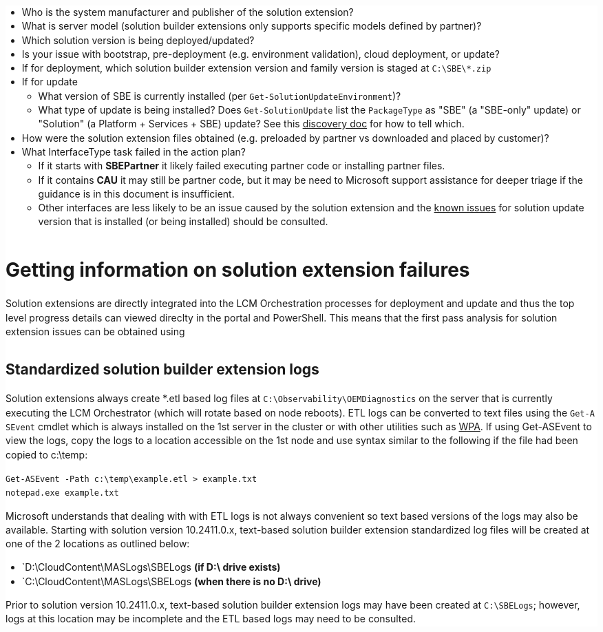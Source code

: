 * Who is the system manufacturer and publisher of the solution extension?
* What is server model (solution builder extensions only supports specific models defined by partner)?
* Which solution version is being deployed/updated?
* Is your issue with bootstrap, pre-deployment (e.g. environment validation), cloud deployment, or update?
* If for deployment, which solution builder extension version and family version is staged at `C:\SBE\*.zip`
* If for update
  * What version of SBE is currently installed (per `Get-SolutionUpdateEnvironment`)?
  * What type of update is being installed? Does `Get-SolutionUpdate` list the `PackageType` as "SBE" (a "SBE-only" update) or "Solution" (a Platform + Services + SBE) update?
See this [discovery doc](https://learn.microsoft.com/en-us/azure-stack/hci/update/solution-builder-extension#discover-solution-builder-extension-updates-via-powershell) for how to tell which.
* How were the solution extension files obtained (e.g. preloaded by partner vs downloaded and placed by customer)?
* What InterfaceType task failed in the action plan?
  * If it starts with **SBEPartner** it likely failed executing partner code or installing partner files.
  * If it contains **CAU** it may still be partner code, but it may be need to Microsoft support assistance for deeper triage if the guidance is in this document is insufficient.
  * Other interfaces are less likely to be an issue caused by the solution extension and the [known issues](https://learn.microsoft.com/en-us/azure-stack/hci/release-information-23h2) for solution update version that is installed (or being installed) should be consulted.
 
# Getting information on solution extension failures
Solution extensions are directly integrated into the LCM Orchestration processes for deployment and update and thus the top level progress details can viewed direclty in the portal and PowerShell. This means that the first pass analysis for solution extension issues can be obtained using 
## Standardized solution builder extension logs
Solution extensions always create *.etl based log files at `C:\Observability\OEMDiagnostics` on the server that is currently executing the LCM Orchestrator (which will rotate based on node reboots).  ETL logs can be converted to text files using the `Get-ASEvent` cmdlet which is always installed on the 1st server in the cluster or with other utilities such as [WPA](https://learn.microsoft.com/en-us/windows-hardware/test/wpt/opening-and-analyzing-etl-files-in-wpa).  If using Get-ASEvent to view the logs, copy the logs to a location accessible on the 1st node and use syntax similar to the following if the file had been copied to c:\temp:
```
Get-ASEvent -Path c:\temp\example.etl > example.txt
notepad.exe example.txt
```

Microsoft understands that dealing with with ETL logs is not always convenient so text based versions of the logs may also be available. Starting with solution version 10.2411.0.x, text-based solution builder extension standardized log files will be created at one of the 2 locations as outlined below:
* `D:\CloudContent\MASLogs\SBELogs **(if D:\ drive exists)**
* `C:\CloudContent\MASLogs\SBELogs **(when there is no D:\ drive)**

Prior to solution version 10.2411.0.x, text-based solution builder extension logs may have been created at `C:\SBELogs`; however, logs at this location may be incomplete and the ETL based logs may need to be consulted.
